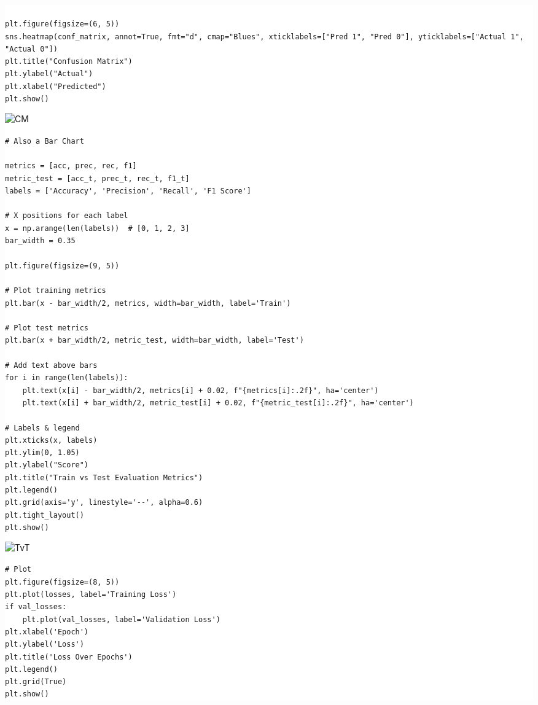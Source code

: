 ```

plt.figure(figsize=(6, 5))
sns.heatmap(conf_matrix, annot=True, fmt="d", cmap="Blues", xticklabels=["Pred 1", "Pred 0"], yticklabels=["Actual 1", "Actual 0"])
plt.title("Confusion Matrix")
plt.ylabel("Actual")
plt.xlabel("Predicted")
plt.show()
```

![CM](https://raw.githubusercontent.com/AdilAabideen/TitanicSurvivalProject/refs/heads/main/Screenshot%202025-06-26%20at%2002.22.28.png)

```
# Also a Bar Chart

metrics = [acc, prec, rec, f1]
metric_test = [acc_t, prec_t, rec_t, f1_t]
labels = ['Accuracy', 'Precision', 'Recall', 'F1 Score']

# X positions for each label
x = np.arange(len(labels))  # [0, 1, 2, 3]
bar_width = 0.35

plt.figure(figsize=(9, 5))

# Plot training metrics
plt.bar(x - bar_width/2, metrics, width=bar_width, label='Train')

# Plot test metrics
plt.bar(x + bar_width/2, metric_test, width=bar_width, label='Test')

# Add text above bars
for i in range(len(labels)):
    plt.text(x[i] - bar_width/2, metrics[i] + 0.02, f"{metrics[i]:.2f}", ha='center')
    plt.text(x[i] + bar_width/2, metric_test[i] + 0.02, f"{metric_test[i]:.2f}", ha='center')

# Labels & legend
plt.xticks(x, labels)
plt.ylim(0, 1.05)
plt.ylabel("Score")
plt.title("Train vs Test Evaluation Metrics")
plt.legend()
plt.grid(axis='y', linestyle='--', alpha=0.6)
plt.tight_layout()
plt.show()
```

![TvT](https://raw.githubusercontent.com/AdilAabideen/TitanicSurvivalProject/refs/heads/main/Screenshot%202025-06-26%20at%2002.22.38.png)

```
# Plot
plt.figure(figsize=(8, 5))
plt.plot(losses, label='Training Loss')
if val_losses:
    plt.plot(val_losses, label='Validation Loss')
plt.xlabel('Epoch')
plt.ylabel('Loss')
plt.title('Loss Over Epochs')
plt.legend()
plt.grid(True)
plt.show()

```
